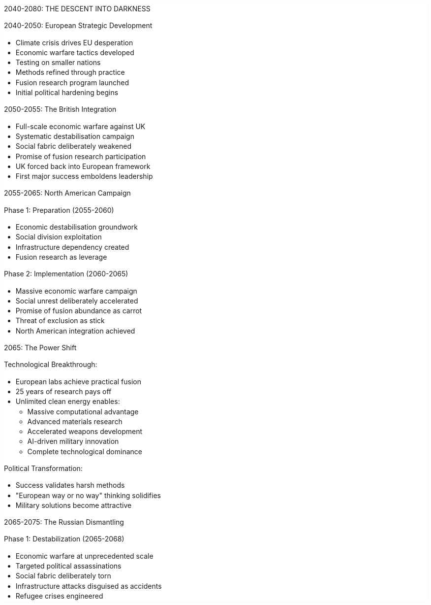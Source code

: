 2040-2080: THE DESCENT INTO DARKNESS

2040-2050: European Strategic Development

- Climate crisis drives EU desperation
- Economic warfare tactics developed
- Testing on smaller nations
- Methods refined through practice
- Fusion research program launched
- Initial political hardening begins

2050-2055: The British Integration

- Full-scale economic warfare against UK
- Systematic destabilisation campaign
- Social fabric deliberately weakened
- Promise of fusion research participation
- UK forced back into European framework
- First major success emboldens leadership

2055-2065: North American Campaign

Phase 1: Preparation (2055-2060)
- Economic destabilisation groundwork
- Social division exploitation
- Infrastructure dependency created
- Fusion research as leverage

Phase 2: Implementation (2060-2065)
- Massive economic warfare campaign
- Social unrest deliberately accelerated
- Promise of fusion abundance as carrot
- Threat of exclusion as stick
- North American integration achieved

2065: The Power Shift

Technological Breakthrough:
- European labs achieve practical fusion
- 25 years of research pays off
- Unlimited clean energy enables:
  - Massive computational advantage
  - Advanced materials research
  - Accelerated weapons development
  - AI-driven military innovation
  - Complete technological dominance

Political Transformation:
- Success validates harsh methods
- "European way or no way" thinking solidifies
- Military solutions become attractive

2065-2075: The Russian Dismantling

Phase 1: Destabilization (2065-2068)
- Economic warfare at unprecedented scale
- Targeted political assassinations
- Social fabric deliberately torn
- Infrastructure attacks disguised as accidents
- Refugee crises engineered
